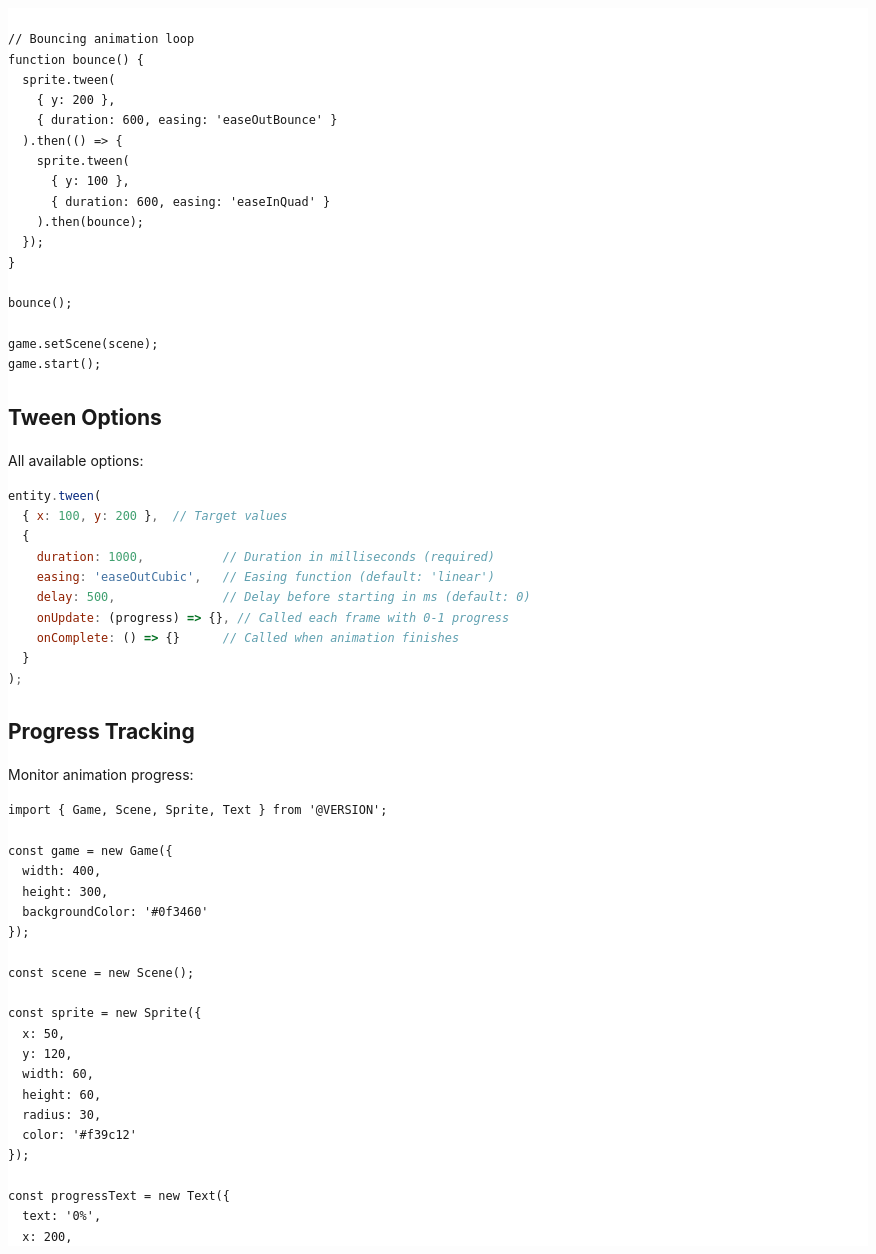 ```codemirror

// Bouncing animation loop
function bounce() {
  sprite.tween(
    { y: 200 },
    { duration: 600, easing: 'easeOutBounce' }
  ).then(() => {
    sprite.tween(
      { y: 100 },
      { duration: 600, easing: 'easeInQuad' }
    ).then(bounce);
  });
}

bounce();

game.setScene(scene);
game.start();
```

## Tween Options

All available options:

```javascript
entity.tween(
  { x: 100, y: 200 },  // Target values
  {
    duration: 1000,           // Duration in milliseconds (required)
    easing: 'easeOutCubic',   // Easing function (default: 'linear')
    delay: 500,               // Delay before starting in ms (default: 0)
    onUpdate: (progress) => {}, // Called each frame with 0-1 progress
    onComplete: () => {}      // Called when animation finishes
  }
);
```

## Progress Tracking

Monitor animation progress:

```codemirror
import { Game, Scene, Sprite, Text } from '@VERSION';

const game = new Game({
  width: 400,
  height: 300,
  backgroundColor: '#0f3460'
});

const scene = new Scene();

const sprite = new Sprite({
  x: 50,
  y: 120,
  width: 60,
  height: 60,
  radius: 30,
  color: '#f39c12'
});

const progressText = new Text({
  text: '0%',
  x: 200,
```